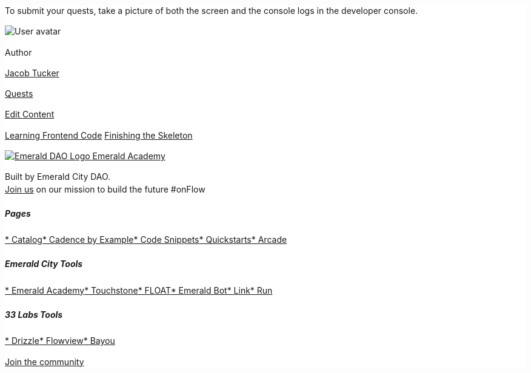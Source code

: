 To submit your quests, take a picture of both the screen and the console logs in the developer console.

![User avatar](/avatars/jacob.jpeg)

Author

[Jacob Tucker](https://twitter.com/jacobmtucker)

[Quests](#quests)

[Edit Content](https://github.com/emerald-dao/emerald-academy-v2/tree/main/src/lib/content/courses/beginner-dapp/en/chapter2/lesson3.md)

[Learning Frontend Code](/en/catalog/courses/beginner-dapp/chapter2/lesson2)
[Finishing the Skeleton](/en/catalog/courses/beginner-dapp/chapter2/lesson4)



[![Emerald DAO Logo](/ea-logo.png)
Emerald Academy](/en/)

Built by Emerald City DAO.  
[Join us](https://discord.gg/emerald-city-906264258189332541) on our mission to build the future #onFlow

##### Pages

[* Catalog](/en/catalog)[* Cadence by Example](/en/cadence-by-example)[* Code Snippets](/en/snippets)[* Quickstarts](/en/quickstarts)[* Arcade](https://arcade.ecdao.org)


##### Emerald City Tools

[* Emerald Academy](https://academy.ecdao.org/)[* Touchstone](https://touchstone.city/)[* FLOAT](https://floats.city/)[* Emerald Bot](https://bot.ecdao.org/)[* Link](https://link.ecdao.org/)[* Run](https://run.ecdao.org/)


##### 33 Labs Tools

[* Drizzle](https://drizzle33.app/)[* Flowview](https://flowview.app/)[* Bayou](https://bayou33.app/)

[Join the community](https://discord.gg/emerald-city-906264258189332541)
